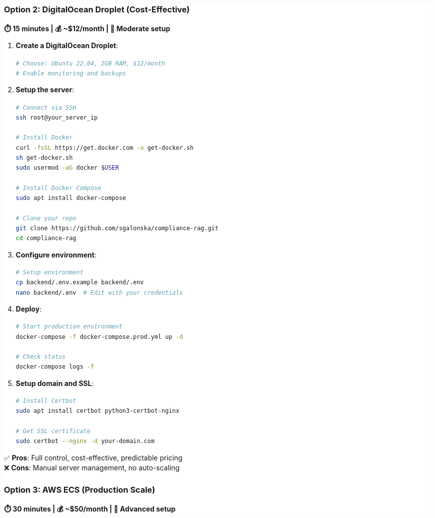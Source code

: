 ### Option 2: DigitalOcean Droplet (Cost-Effective)
**⏱️ 15 minutes | 💰 ~$12/month | 🔧 Moderate setup**

1. **Create a DigitalOcean Droplet**:
   ```bash
   # Choose: Ubuntu 22.04, 2GB RAM, $12/month
   # Enable monitoring and backups
   ```

2. **Setup the server**:
   ```bash
   # Connect via SSH
   ssh root@your_server_ip
   
   # Install Docker
   curl -fsSL https://get.docker.com -o get-docker.sh
   sh get-docker.sh
   sudo usermod -aG docker $USER
   
   # Install Docker Compose
   sudo apt install docker-compose
   
   # Clone your repo
   git clone https://github.com/sgalonska/compliance-rag.git
   cd compliance-rag
   ```

3. **Configure environment**:
   ```bash
   # Setup environment
   cp backend/.env.example backend/.env
   nano backend/.env  # Edit with your credentials
   ```

4. **Deploy**:
   ```bash
   # Start production environment
   docker-compose -f docker-compose.prod.yml up -d
   
   # Check status
   docker-compose logs -f
   ```

5. **Setup domain and SSL**:
   ```bash
   # Install Certbot
   sudo apt install certbot python3-certbot-nginx
   
   # Get SSL certificate
   sudo certbot --nginx -d your-domain.com
   ```

✅ **Pros**: Full control, cost-effective, predictable pricing  
❌ **Cons**: Manual server management, no auto-scaling

### Option 3: AWS ECS (Production Scale)
**⏱️ 30 minutes | 💰 ~$50/month | 🔧 Advanced setup**
